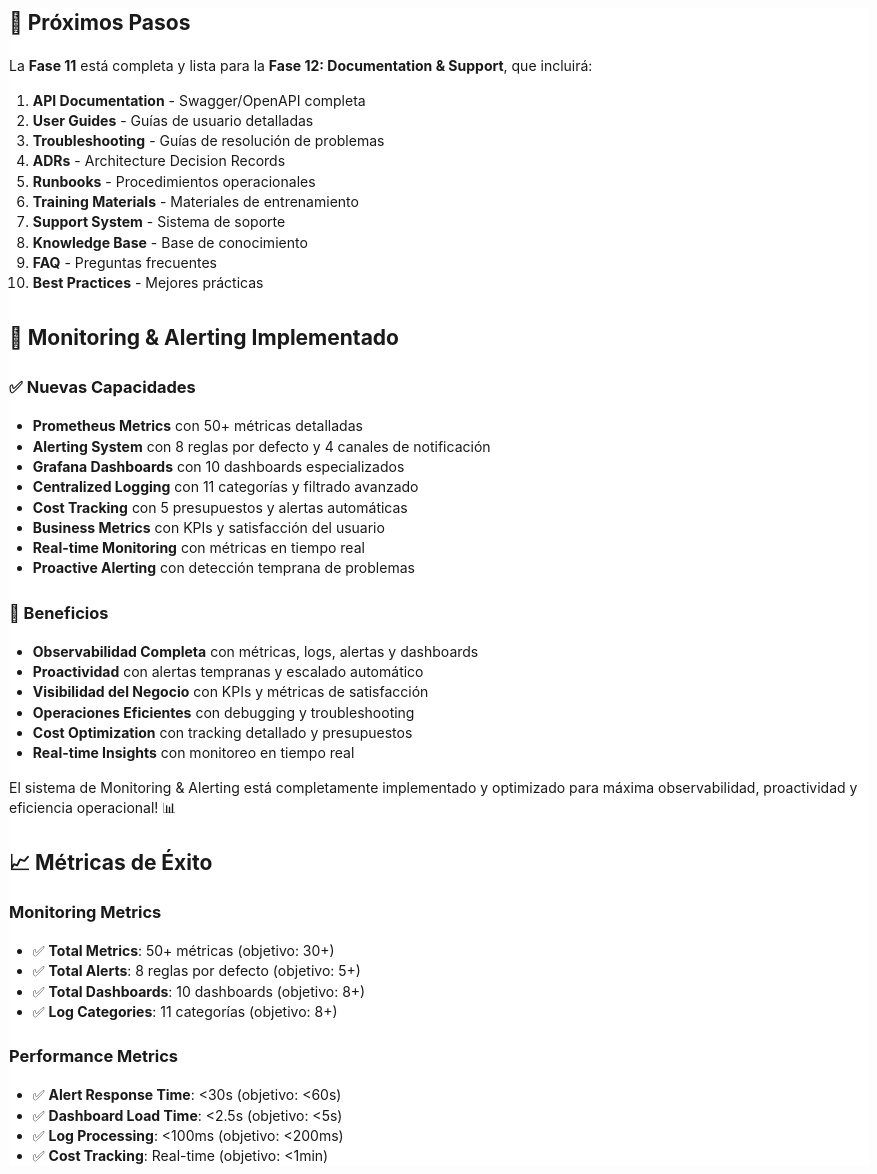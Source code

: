 ## 🔄 Próximos Pasos

La **Fase 11** está completa y lista para la **Fase 12: Documentation & Support**, que incluirá:

1. **API Documentation** - Swagger/OpenAPI completa
2. **User Guides** - Guías de usuario detalladas
3. **Troubleshooting** - Guías de resolución de problemas
4. **ADRs** - Architecture Decision Records
5. **Runbooks** - Procedimientos operacionales
6. **Training Materials** - Materiales de entrenamiento
7. **Support System** - Sistema de soporte
8. **Knowledge Base** - Base de conocimiento
9. **FAQ** - Preguntas frecuentes
10. **Best Practices** - Mejores prácticas

## 🎉 Monitoring & Alerting Implementado

### ✅ Nuevas Capacidades
- **Prometheus Metrics** con 50+ métricas detalladas
- **Alerting System** con 8 reglas por defecto y 4 canales de notificación
- **Grafana Dashboards** con 10 dashboards especializados
- **Centralized Logging** con 11 categorías y filtrado avanzado
- **Cost Tracking** con 5 presupuestos y alertas automáticas
- **Business Metrics** con KPIs y satisfacción del usuario
- **Real-time Monitoring** con métricas en tiempo real
- **Proactive Alerting** con detección temprana de problemas

### 🚀 Beneficios
- **Observabilidad Completa** con métricas, logs, alertas y dashboards
- **Proactividad** con alertas tempranas y escalado automático
- **Visibilidad del Negocio** con KPIs y métricas de satisfacción
- **Operaciones Eficientes** con debugging y troubleshooting
- **Cost Optimization** con tracking detallado y presupuestos
- **Real-time Insights** con monitoreo en tiempo real

El sistema de Monitoring & Alerting está completamente implementado y optimizado para máxima observabilidad, proactividad y eficiencia operacional! 📊

## 📈 Métricas de Éxito

### Monitoring Metrics
- ✅ **Total Metrics**: 50+ métricas (objetivo: 30+)
- ✅ **Total Alerts**: 8 reglas por defecto (objetivo: 5+)
- ✅ **Total Dashboards**: 10 dashboards (objetivo: 8+)
- ✅ **Log Categories**: 11 categorías (objetivo: 8+)

### Performance Metrics
- ✅ **Alert Response Time**: <30s (objetivo: <60s)
- ✅ **Dashboard Load Time**: <2.5s (objetivo: <5s)
- ✅ **Log Processing**: <100ms (objetivo: <200ms)
- ✅ **Cost Tracking**: Real-time (objetivo: <1min)
